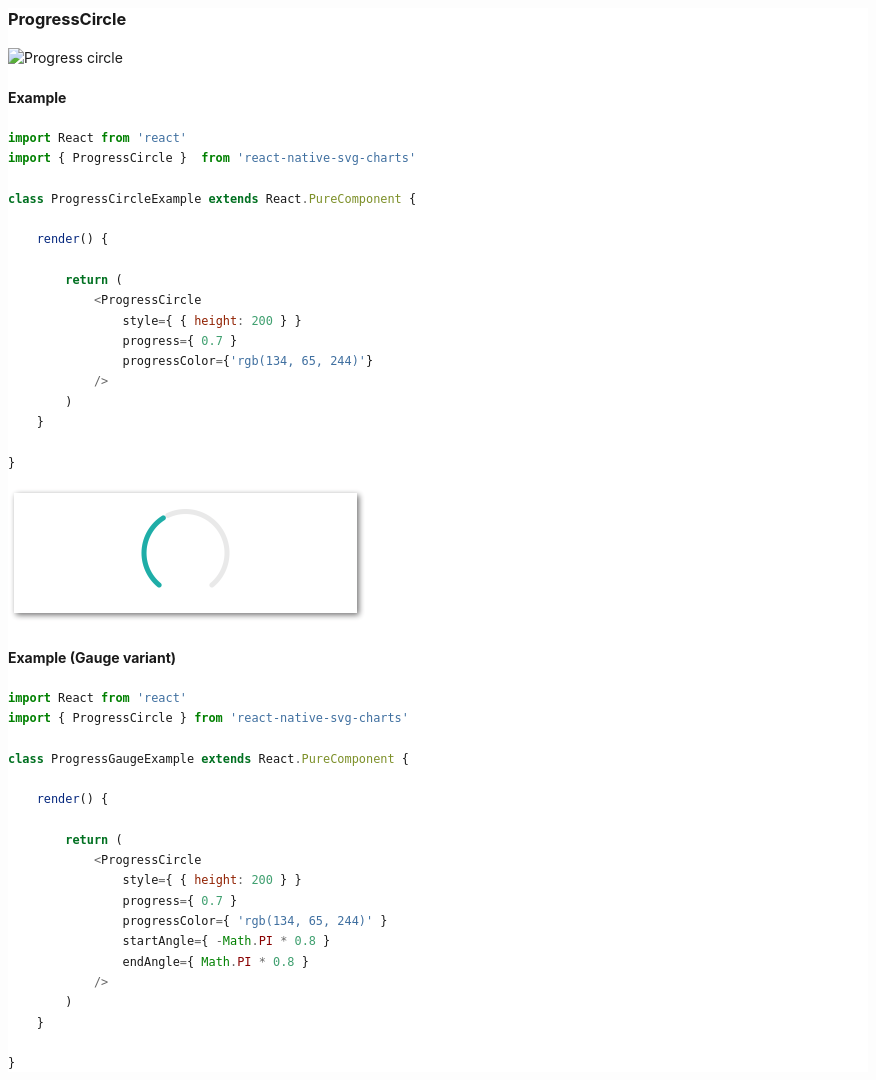 
### ProgressCircle
![Progress circle](https://raw.githubusercontent.com/jesperlekland/react-native-svg-charts/master/screenshots/progress-circle.png)

#### Example
```javascript
import React from 'react'
import { ProgressCircle }  from 'react-native-svg-charts'

class ProgressCircleExample extends React.PureComponent {

    render() {

        return (
            <ProgressCircle
                style={ { height: 200 } }
                progress={ 0.7 }
                progressColor={'rgb(134, 65, 244)'}
            />
        )
    }

}

```


![Progress gauge](https://raw.githubusercontent.com/jesperlekland/react-native-svg-charts/master/screenshots/progress-gauge.png)

#### Example (Gauge variant)
```javascript
import React from 'react'
import { ProgressCircle } from 'react-native-svg-charts'

class ProgressGaugeExample extends React.PureComponent {

    render() {

        return (
            <ProgressCircle
                style={ { height: 200 } }
                progress={ 0.7 }
                progressColor={ 'rgb(134, 65, 244)' }
                startAngle={ -Math.PI * 0.8 }
                endAngle={ Math.PI * 0.8 }
            />
        )
    }

}

```
